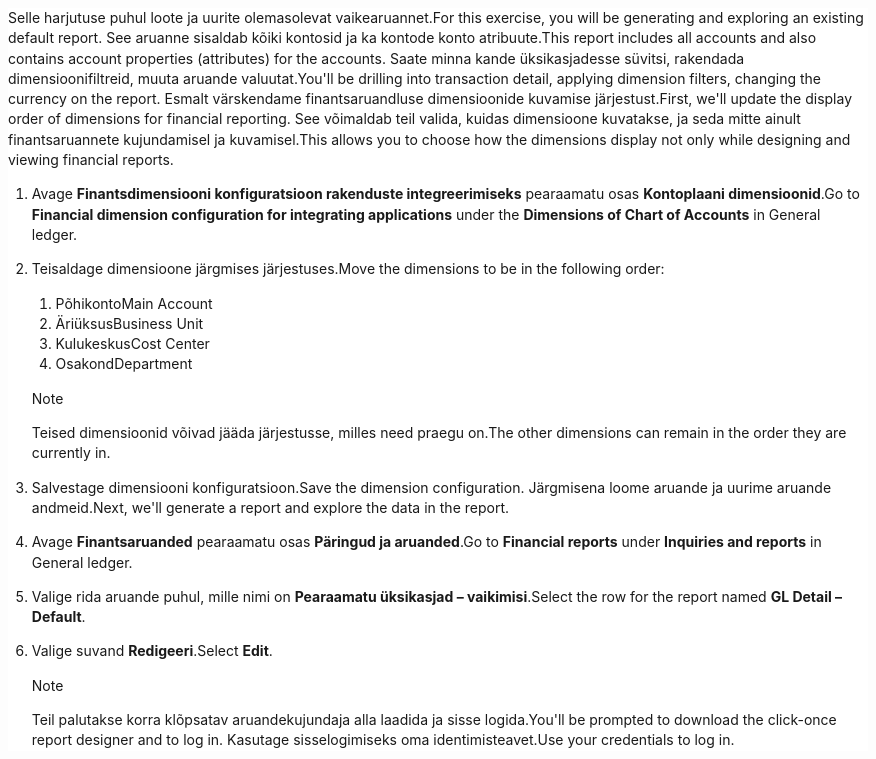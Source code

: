 <span data-ttu-id="e8a3f-107">Selle harjutuse puhul loote ja uurite olemasolevat vaikearuannet.</span><span class="sxs-lookup"><span data-stu-id="e8a3f-107">For this exercise, you will be generating and exploring an existing default report.</span></span> <span data-ttu-id="e8a3f-108">See aruanne sisaldab kõiki kontosid ja ka kontode konto atribuute.</span><span class="sxs-lookup"><span data-stu-id="e8a3f-108">This report includes all accounts and also contains account properties (attributes) for the accounts.</span></span> <span data-ttu-id="e8a3f-109">Saate minna kande üksikasjadesse süvitsi, rakendada dimensioonifiltreid, muuta aruande valuutat.</span><span class="sxs-lookup"><span data-stu-id="e8a3f-109">You'll be drilling into transaction detail, applying dimension filters, changing the currency on the report.</span></span> <span data-ttu-id="e8a3f-110">Esmalt värskendame finantsaruandluse dimensioonide kuvamise järjestust.</span><span class="sxs-lookup"><span data-stu-id="e8a3f-110">First, we'll update the display order of dimensions for financial reporting.</span></span> <span data-ttu-id="e8a3f-111">See võimaldab teil valida, kuidas dimensioone kuvatakse, ja seda mitte ainult finantsaruannete kujundamisel ja kuvamisel.</span><span class="sxs-lookup"><span data-stu-id="e8a3f-111">This allows you to choose how the dimensions display not only while designing and viewing financial reports.</span></span>

1. <span data-ttu-id="e8a3f-112">Avage **Finantsdimensiooni konfiguratsioon rakenduste integreerimiseks** pearaamatu osas **Kontoplaani dimensioonid**.</span><span class="sxs-lookup"><span data-stu-id="e8a3f-112">Go to **Financial dimension configuration for integrating applications** under the **Dimensions of Chart of Accounts** in General ledger.</span></span>
2. <span data-ttu-id="e8a3f-113">Teisaldage dimensioone järgmises järjestuses.</span><span class="sxs-lookup"><span data-stu-id="e8a3f-113">Move the dimensions to be in the following order:</span></span>

    1. <span data-ttu-id="e8a3f-114">Põhikonto</span><span class="sxs-lookup"><span data-stu-id="e8a3f-114">Main Account</span></span>
    2. <span data-ttu-id="e8a3f-115">Äriüksus</span><span class="sxs-lookup"><span data-stu-id="e8a3f-115">Business Unit</span></span>
    3. <span data-ttu-id="e8a3f-116">Kulukeskus</span><span class="sxs-lookup"><span data-stu-id="e8a3f-116">Cost Center</span></span>
    4. <span data-ttu-id="e8a3f-117">Osakond</span><span class="sxs-lookup"><span data-stu-id="e8a3f-117">Department</span></span>

    > [!NOTE]
    > <span data-ttu-id="e8a3f-118">Teised dimensioonid võivad jääda järjestusse, milles need praegu on.</span><span class="sxs-lookup"><span data-stu-id="e8a3f-118">The other dimensions can remain in the order they are currently in.</span></span>

3. <span data-ttu-id="e8a3f-119">Salvestage dimensiooni konfiguratsioon.</span><span class="sxs-lookup"><span data-stu-id="e8a3f-119">Save the dimension configuration.</span></span> <span data-ttu-id="e8a3f-120">Järgmisena loome aruande ja uurime aruande andmeid.</span><span class="sxs-lookup"><span data-stu-id="e8a3f-120">Next, we'll generate a report and explore the data in the report.</span></span>
4. <span data-ttu-id="e8a3f-121">Avage **Finantsaruanded** pearaamatu osas **Päringud ja aruanded**.</span><span class="sxs-lookup"><span data-stu-id="e8a3f-121">Go to **Financial reports** under **Inquiries and reports** in General ledger.</span></span>
5. <span data-ttu-id="e8a3f-122">Valige rida aruande puhul, mille nimi on **Pearaamatu üksikasjad – vaikimisi**.</span><span class="sxs-lookup"><span data-stu-id="e8a3f-122">Select the row for the report named **GL Detail – Default**.</span></span>
6. <span data-ttu-id="e8a3f-123">Valige suvand **Redigeeri**.</span><span class="sxs-lookup"><span data-stu-id="e8a3f-123">Select **Edit**.</span></span>

    > [!NOTE]
    > <span data-ttu-id="e8a3f-124">Teil palutakse korra klõpsatav aruandekujundaja alla laadida ja sisse logida.</span><span class="sxs-lookup"><span data-stu-id="e8a3f-124">You'll be prompted to download the click-once report designer and to log in.</span></span> <span data-ttu-id="e8a3f-125">Kasutage sisselogimiseks oma identimisteavet.</span><span class="sxs-lookup"><span data-stu-id="e8a3f-125">Use your credentials to log in.</span></span>
